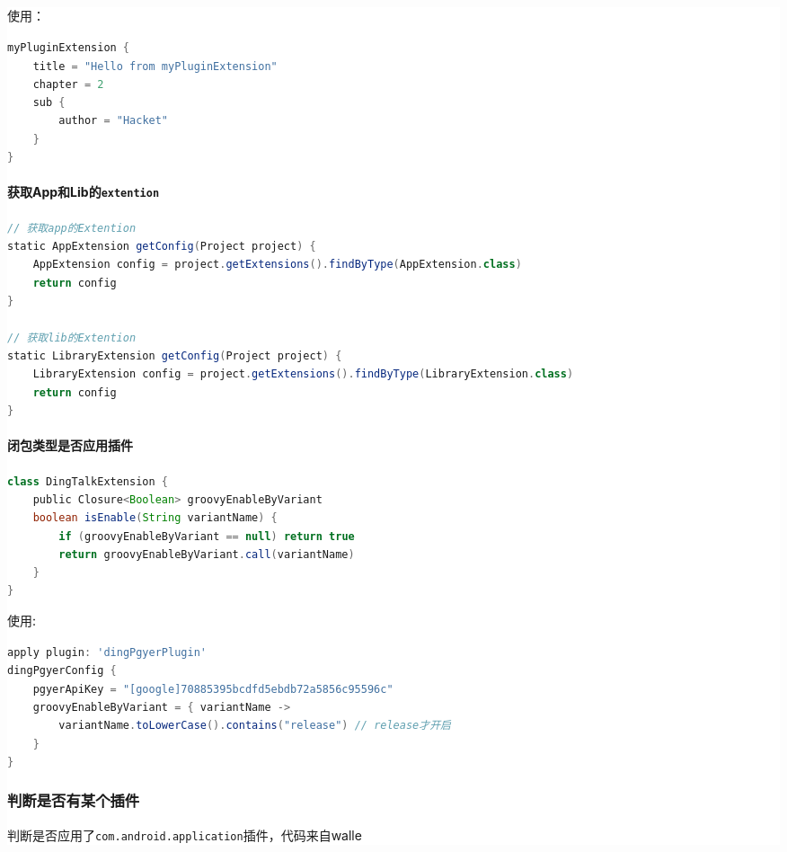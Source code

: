 使用：

```kotlin
myPluginExtension {
    title = "Hello from myPluginExtension"
    chapter = 2
    sub {
        author = "Hacket"
    }
}
```

#### 获取App和Lib的`extention`

```groovy
// 获取app的Extention
static AppExtension getConfig(Project project) {
    AppExtension config = project.getExtensions().findByType(AppExtension.class)
    return config
}

// 获取lib的Extention
static LibraryExtension getConfig(Project project) {
    LibraryExtension config = project.getExtensions().findByType(LibraryExtension.class)
    return config
}
```

#### 闭包类型是否应用插件

```groovy
class DingTalkExtension {
    public Closure<Boolean> groovyEnableByVariant
    boolean isEnable(String variantName) {
        if (groovyEnableByVariant == null) return true
        return groovyEnableByVariant.call(variantName)
    }
}
```

使用:

```groovy
apply plugin: 'dingPgyerPlugin'
dingPgyerConfig {
    pgyerApiKey = "[google]70885395bcdfd5ebdb72a5856c95596c"
    groovyEnableByVariant = { variantName ->
        variantName.toLowerCase().contains("release") // release才开启
    }
}
```

### 判断是否有某个插件

判断是否应用了`com.android.application`插件，代码来自walle

